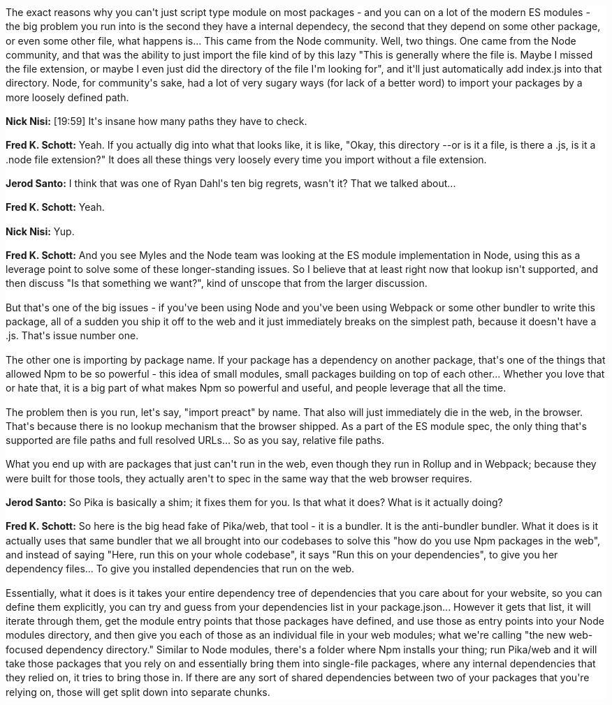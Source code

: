 The exact reasons why you can't just script type module on most packages - and you can on a lot of the modern ES modules - the big problem you run into is the second they have a internal dependecy, the second that they depend on some other package, or even some other file, what happens is... This came from the Node community. Well, two things. One came from the Node community, and that was the ability to just import the file kind of by this lazy "This is generally where the file is. Maybe I missed the file extension, or maybe I even just did the directory of the file I'm looking for", and it'll just automatically add index.js into that directory. Node, for community's sake, had a lot of very sugary ways (for lack of a better word) to import your packages by a more loosely defined path.

**Nick Nisi:** \[19:59\] It's insane how many paths they have to check.

**Fred K. Schott:** Yeah. If you actually dig into what that looks like, it is like, "Okay, this directory --or is it a file, is there a .js, is it a .node file extension?" It does all these things very loosely every time you import without a file extension.

**Jerod Santo:** I think that was one of Ryan Dahl's ten big regrets, wasn't it? That we talked about...

**Fred K. Schott:** Yeah.

**Nick Nisi:** Yup.

**Fred K. Schott:** And you see Myles and the Node team was looking at the ES module implementation in Node, using this as a leverage point to solve some of these longer-standing issues. So I believe that at least right now that lookup isn't supported, and then discuss "Is that something we want?", kind of unscope that from the larger discussion.

But that's one of the big issues - if you've been using Node and you've been using Webpack or some other bundler to write this package, all of a sudden you ship it off to the web and it just immediately breaks on the simplest path, because it doesn't have a .js. That's issue number one.

The other one is importing by package name. If your package has a dependency on another package, that's one of the things that allowed Npm to be so powerful - this idea of small modules, small packages building on top of each other... Whether you love that or hate that, it is a big part of what makes Npm so powerful and useful, and people leverage that all the time.

The problem then is you run, let's say, "import preact" by name. That also will just immediately die in the web, in the browser. That's because there is no lookup mechanism that the browser shipped. As a part of the ES module spec, the only thing that's supported are file paths and full resolved URLs... So as you say, relative file paths.

What you end up with are packages that just can't run in the web, even though they run in Rollup and in Webpack; because they were built for those tools, they actually aren't to spec in the same way that the web browser requires.

**Jerod Santo:** So Pika is basically a shim; it fixes them for you. Is that what it does? What is it actually doing?

**Fred K. Schott:** So here is the big head fake of Pika/web, that tool - it is a bundler. It is the anti-bundler bundler. What it does is it actually uses that same bundler that we all brought into our codebases to solve this "how do you use Npm packages in the web", and instead of saying "Here, run this on your whole codebase", it says "Run this on your dependencies", to give you her dependency files... To give you installed dependencies that run on the web.

Essentially, what it does is it takes your entire dependency tree of dependencies that you care about for your website, so you can define them explicitly, you can try and guess from your dependencies list in your package.json... However it gets that list, it will iterate through them, get the module entry points that those packages have defined, and use those as entry points into your Node modules directory, and then give you each of those as an individual file in your web modules; what we're calling "the new web-focused dependency directory." Similar to Node modules, there's a folder where Npm installs your thing; run Pika/web and it will take those packages that you rely on and essentially bring them into single-file packages, where any internal dependencies that they relied on, it tries to bring those in. If there are any sort of shared dependencies between two of your packages that you're relying on, those will get split down into separate chunks.
